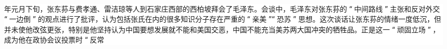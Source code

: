   </span>
  <span class="s1">
   年元月下旬，张东荪与费孝通、雷洁琼等人到石家庄西部的西柏坡拜会了毛泽东。会谈中，毛泽东对张东荪的
  </span>
  <span class="s2">
   “
  </span>
  <span class="s1">
   中间路线
  </span>
  <span class="s2">
   ”
  </span>
  <span class="s1">
   主张和反对外交
  </span>
  <span class="s2">
   “
  </span>
  <span class="s1">
   一边倒
  </span>
  <span class="s2">
   ”
  </span>
  <span class="s1">
   的观点进行了批评，认为包括张氏在内的很多知识分子存在严重的
  </span>
  <span class="s2">
   “
  </span>
  <span class="s1">
   亲美
  </span>
  <span class="s2">
   ”“
  </span>
  <span class="s1">
   恐苏
  </span>
  <span class="s2">
   ”
  </span>
  <span class="s1">
   思想。这次谈话让张东荪的情绪一度低沉，但并未使他改弦更张，特别是他坚持认为中国要想发展就不能和美国交恶，中国不能充当美苏两大国冲突的牺牲品。正是这一
  </span>
  <span class="s2">
   “
  </span>
  <span class="s1">
   顽固立场
  </span>
  <span class="s2">
   ”
  </span>
  <span class="s1">
   ，成为他在政协会议投票时
  </span>
  <span class="s2">
   “
  </span>
  <span class="s1">
   反常
  </span>